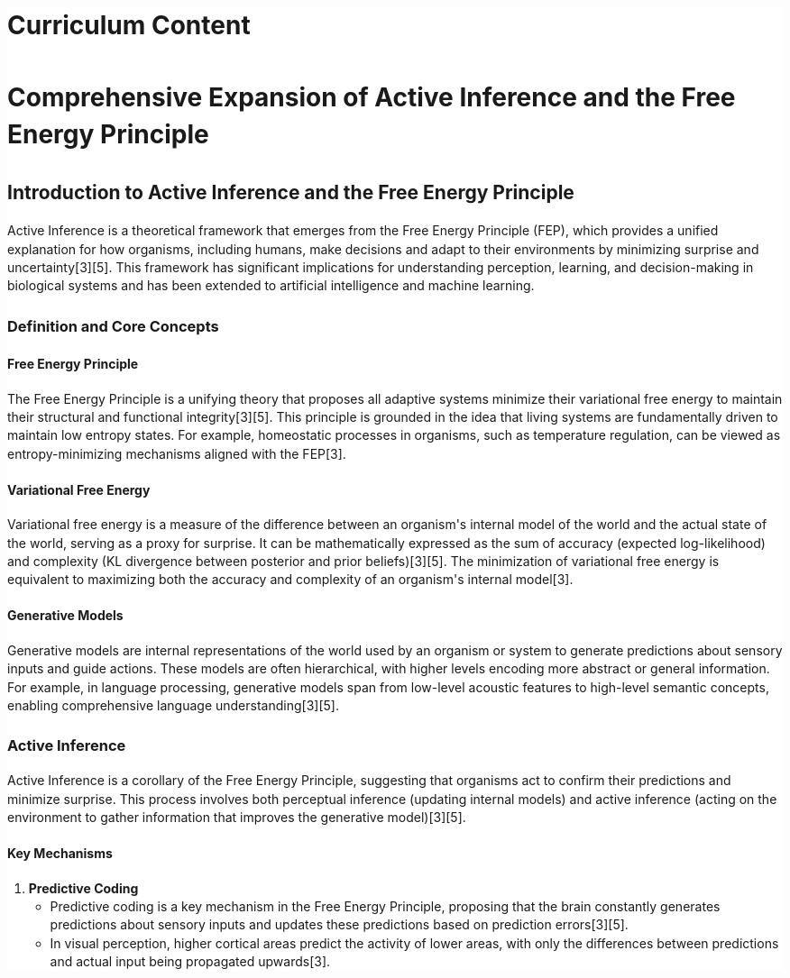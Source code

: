# Curriculum Content

# Comprehensive Expansion of Active Inference and the Free Energy Principle

## Introduction to Active Inference and the Free Energy Principle

Active Inference is a theoretical framework that emerges from the Free Energy Principle (FEP), which provides a unified explanation for how organisms, including humans, make decisions and adapt to their environments by minimizing surprise and uncertainty[3][5]. This framework has significant implications for understanding perception, learning, and decision-making in biological systems and has been extended to artificial intelligence and machine learning.

### Definition and Core Concepts

#### Free Energy Principle

The Free Energy Principle is a unifying theory that proposes all adaptive systems minimize their variational free energy to maintain their structural and functional integrity[3][5]. This principle is grounded in the idea that living systems are fundamentally driven to maintain low entropy states. For example, homeostatic processes in organisms, such as temperature regulation, can be viewed as entropy-minimizing mechanisms aligned with the FEP[3].

#### Variational Free Energy

Variational free energy is a measure of the difference between an organism's internal model of the world and the actual state of the world, serving as a proxy for surprise. It can be mathematically expressed as the sum of accuracy (expected log-likelihood) and complexity (KL divergence between posterior and prior beliefs)[3][5]. The minimization of variational free energy is equivalent to maximizing both the accuracy and complexity of an organism's internal model[3].

#### Generative Models

Generative models are internal representations of the world used by an organism or system to generate predictions about sensory inputs and guide actions. These models are often hierarchical, with higher levels encoding more abstract or general information. For example, in language processing, generative models span from low-level acoustic features to high-level semantic concepts, enabling comprehensive language understanding[3][5].

### Active Inference

Active Inference is a corollary of the Free Energy Principle, suggesting that organisms act to confirm their predictions and minimize surprise. This process involves both perceptual inference (updating internal models) and active inference (acting on the environment to gather information that improves the generative model)[3][5].

#### Key Mechanisms

1. **Predictive Coding**
   - Predictive coding is a key mechanism in the Free Energy Principle, proposing that the brain constantly generates predictions about sensory inputs and updates these predictions based on prediction errors[3][5].
   - In visual perception, higher cortical areas predict the activity of lower areas, with only the differences between predictions and actual input being propagated upwards[3].
